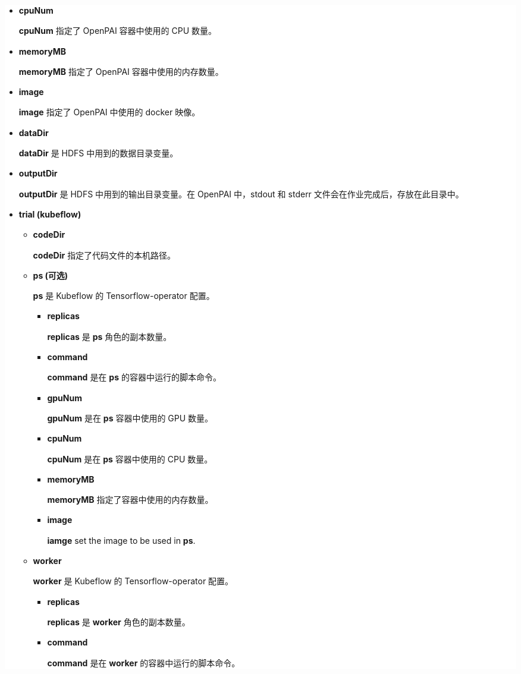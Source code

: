   * **cpuNum**
    
    **cpuNum** 指定了 OpenPAI 容器中使用的 CPU 数量。
  
  * **memoryMB**
    
    **memoryMB** 指定了 OpenPAI 容器中使用的内存数量。
  
  * **image**
    
    **image** 指定了 OpenPAI 中使用的 docker 映像。
  
  * **dataDir**
    
    **dataDir** 是 HDFS 中用到的数据目录变量。
  
  * **outputDir**
    
    **outputDir** 是 HDFS 中用到的输出目录变量。在 OpenPAI 中，stdout 和 stderr 文件会在作业完成后，存放在此目录中。

* **trial (kubeflow)**
  
  * **codeDir**
    
    **codeDir** 指定了代码文件的本机路径。
  
  * **ps (可选)**
    
    **ps** 是 Kubeflow 的 Tensorflow-operator 配置。
    
    * **replicas**
      
      **replicas** 是 **ps** 角色的副本数量。
    
    * **command**
      
      **command** 是在 **ps** 的容器中运行的脚本命令。
    
    * **gpuNum**
      
      **gpuNum** 是在 **ps** 容器中使用的 GPU 数量。
    
    * **cpuNum**
      
      **cpuNum** 是在 **ps** 容器中使用的 CPU 数量。
    
    * **memoryMB**
      
      **memoryMB** 指定了容器中使用的内存数量。
    
    * **image**
      
      **iamge** set the image to be used in **ps**.
  
  * **worker**
    
    **worker** 是 Kubeflow 的 Tensorflow-operator 配置。
    
    * **replicas**
      
      **replicas** 是 **worker** 角色的副本数量。
    
    * **command**
      
      **command** 是在 **worker** 的容器中运行的脚本命令。
    